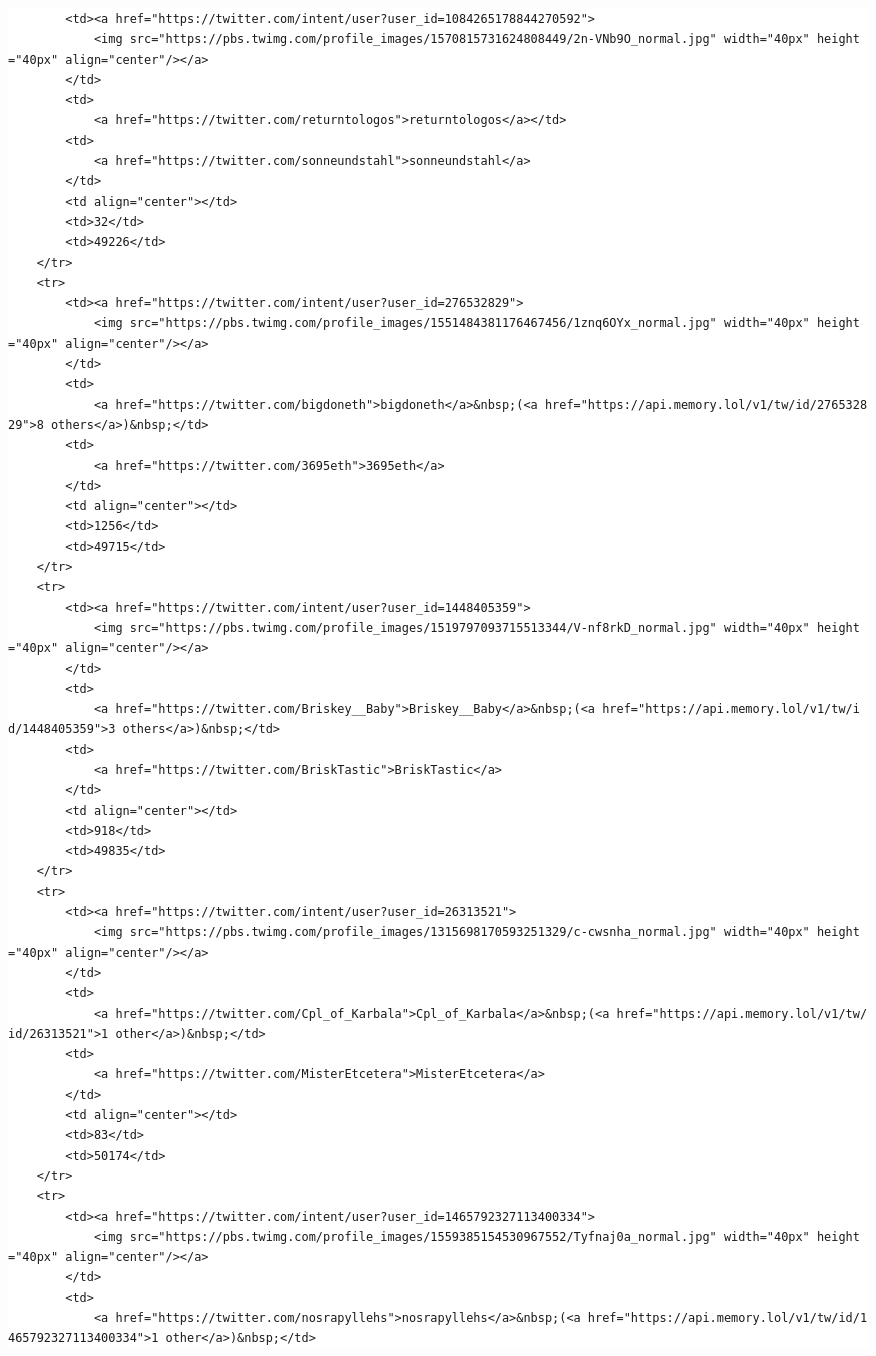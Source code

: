             <td><a href="https://twitter.com/intent/user?user_id=1084265178844270592">
                <img src="https://pbs.twimg.com/profile_images/1570815731624808449/2n-VNb9O_normal.jpg" width="40px" height="40px" align="center"/></a>
            </td>
            <td>
                <a href="https://twitter.com/returntologos">returntologos</a></td>
            <td>
                <a href="https://twitter.com/sonneundstahl">sonneundstahl</a>
            </td>
            <td align="center"></td>
            <td>32</td>
            <td>49226</td>
        </tr>
        <tr>
            <td><a href="https://twitter.com/intent/user?user_id=276532829">
                <img src="https://pbs.twimg.com/profile_images/1551484381176467456/1znq6OYx_normal.jpg" width="40px" height="40px" align="center"/></a>
            </td>
            <td>
                <a href="https://twitter.com/bigdoneth">bigdoneth</a>&nbsp;(<a href="https://api.memory.lol/v1/tw/id/276532829">8 others</a>)&nbsp;</td>
            <td>
                <a href="https://twitter.com/3695eth">3695eth</a>
            </td>
            <td align="center"></td>
            <td>1256</td>
            <td>49715</td>
        </tr>
        <tr>
            <td><a href="https://twitter.com/intent/user?user_id=1448405359">
                <img src="https://pbs.twimg.com/profile_images/1519797093715513344/V-nf8rkD_normal.jpg" width="40px" height="40px" align="center"/></a>
            </td>
            <td>
                <a href="https://twitter.com/Briskey__Baby">Briskey__Baby</a>&nbsp;(<a href="https://api.memory.lol/v1/tw/id/1448405359">3 others</a>)&nbsp;</td>
            <td>
                <a href="https://twitter.com/BriskTastic">BriskTastic</a>
            </td>
            <td align="center"></td>
            <td>918</td>
            <td>49835</td>
        </tr>
        <tr>
            <td><a href="https://twitter.com/intent/user?user_id=26313521">
                <img src="https://pbs.twimg.com/profile_images/1315698170593251329/c-cwsnha_normal.jpg" width="40px" height="40px" align="center"/></a>
            </td>
            <td>
                <a href="https://twitter.com/Cpl_of_Karbala">Cpl_of_Karbala</a>&nbsp;(<a href="https://api.memory.lol/v1/tw/id/26313521">1 other</a>)&nbsp;</td>
            <td>
                <a href="https://twitter.com/MisterEtcetera">MisterEtcetera</a>
            </td>
            <td align="center"></td>
            <td>83</td>
            <td>50174</td>
        </tr>
        <tr>
            <td><a href="https://twitter.com/intent/user?user_id=1465792327113400334">
                <img src="https://pbs.twimg.com/profile_images/1559385154530967552/Tyfnaj0a_normal.jpg" width="40px" height="40px" align="center"/></a>
            </td>
            <td>
                <a href="https://twitter.com/nosrapyllehs">nosrapyllehs</a>&nbsp;(<a href="https://api.memory.lol/v1/tw/id/1465792327113400334">1 other</a>)&nbsp;</td>